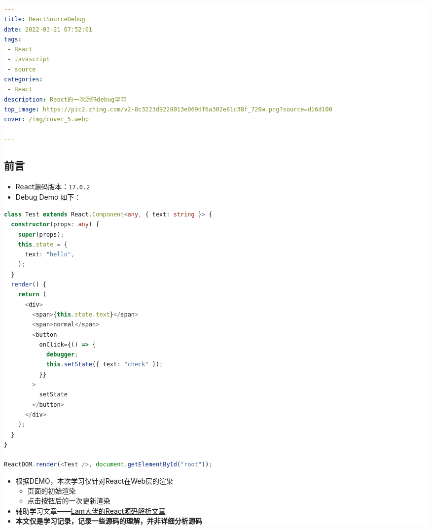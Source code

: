 ```yaml
---
title: ReactSourceDebug
date: 2022-03-21 07:52:01
tags:
 - React
 - Javascript
 - source
categories:
 - React
description: React的一次源码debug学习
top_image: https://pic2.zhimg.com/v2-8c3223d9228013e069df6a302e81c38f_720w.png?source=d16d100
cover: /img/cover_5.webp

---
```

## 前言

- React源码版本：`17.0.2`
- Debug Demo 如下：

```typescript
class Test extends React.Component<any, { text: string }> {
  constructor(props: any) {
    super(props);
    this.state = {
      text: "hello",
    };
  }
  render() {
    return (
      <div>
        <span>{this.state.text}</span>
        <span>normal</span>
        <button
          onClick={() => {
            debugger;
            this.setState({ text: "check" });
          }}
        >
          setState
        </button>
      </div>
    );
  }
}

ReactDOM.render(<Test />, document.getElementById("root"));
```

- 根据DEMO，本次学习仅针对React在Web层的渲染
  - 页面的初始渲染
  - 点击按钮后的一次更新渲染
- 辅助学习文章——[Lam大佬的React源码解析文章](https://www.zhihu.com/people/lam-14-21-74)
- **本文仅是学习记录，记录一些源码的理解，并非详细分析源码**
